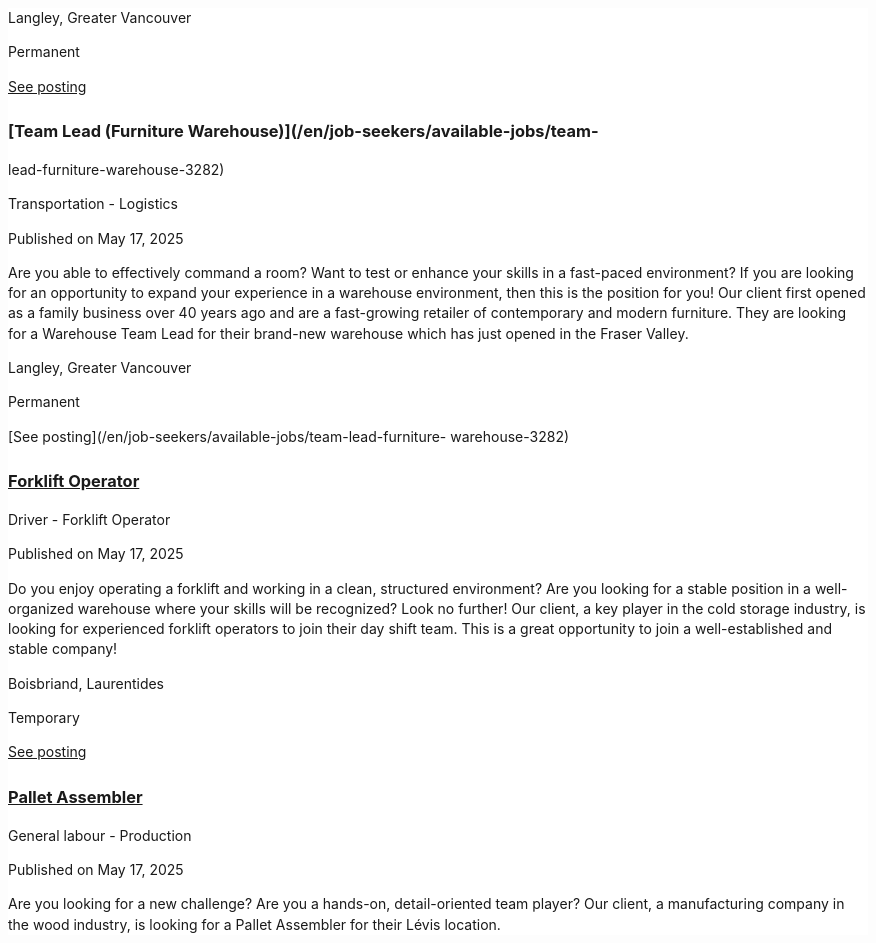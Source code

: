 Langley, Greater Vancouver

Permanent

[See posting](/en/job-seekers/available-jobs/forklift-order-picker-3283)

### [Team Lead (Furniture Warehouse)](/en/job-seekers/available-jobs/team-
lead-furniture-warehouse-3282)

Transportation - Logistics

Published on May 17, 2025

Are you able to effectively command a room? Want to test or enhance your
skills in a fast-paced environment? If you are looking for an opportunity to
expand your experience in a warehouse environment, then this is the position
for you! Our client first opened as a family business over 40 years ago and
are a fast-growing retailer of contemporary and modern furniture. They are
looking for a Warehouse Team Lead for their brand-new warehouse which has just
opened in the Fraser Valley.

Langley, Greater Vancouver

Permanent

[See posting](/en/job-seekers/available-jobs/team-lead-furniture-
warehouse-3282)

### [Forklift Operator](/en/job-seekers/available-jobs/forklift-operator-206)

Driver - Forklift Operator

Published on May 17, 2025

Do you enjoy operating a forklift and working in a clean, structured
environment? Are you looking for a stable position in a well-organized
warehouse where your skills will be recognized? Look no further! Our client, a
key player in the cold storage industry, is looking for experienced forklift
operators to join their day shift team. This is a great opportunity to join a
well-established and stable company!

Boisbriand, Laurentides

Temporary

[See posting](/en/job-seekers/available-jobs/forklift-operator-206)

### [Pallet Assembler](/en/job-seekers/available-jobs/pallet-assembler-672)

General labour - Production

Published on May 17, 2025

Are you looking for a new challenge? Are you a hands-on, detail-oriented team
player? Our client, a manufacturing company in the wood industry, is looking
for a Pallet Assembler for their Lévis location.
